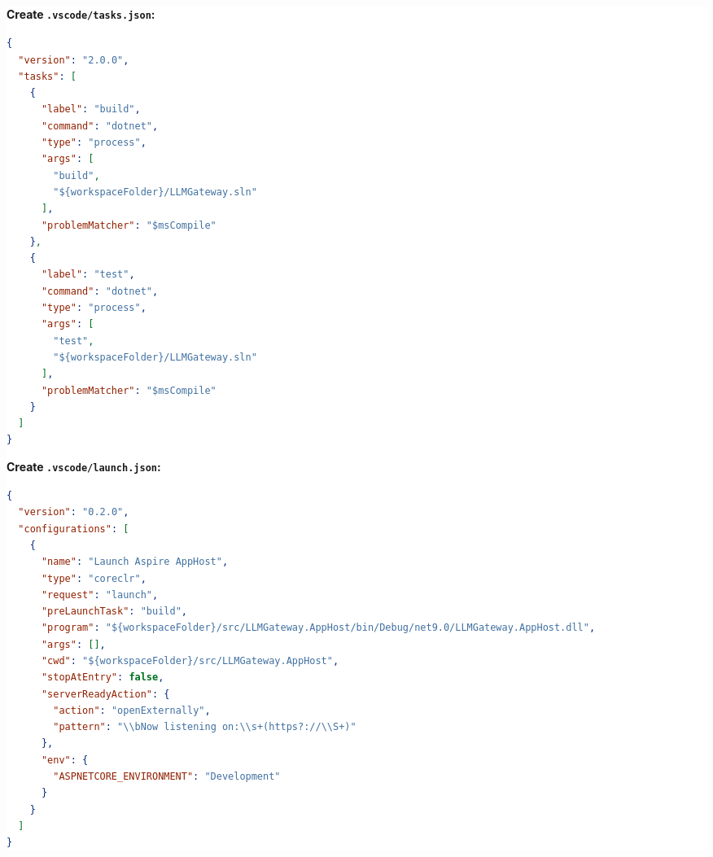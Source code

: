 **Create `.vscode/tasks.json`:**
```json
{
  "version": "2.0.0",
  "tasks": [
    {
      "label": "build",
      "command": "dotnet",
      "type": "process",
      "args": [
        "build",
        "${workspaceFolder}/LLMGateway.sln"
      ],
      "problemMatcher": "$msCompile"
    },
    {
      "label": "test",
      "command": "dotnet",
      "type": "process",
      "args": [
        "test",
        "${workspaceFolder}/LLMGateway.sln"
      ],
      "problemMatcher": "$msCompile"
    }
  ]
}
```

**Create `.vscode/launch.json`:**
```json
{
  "version": "0.2.0",
  "configurations": [
    {
      "name": "Launch Aspire AppHost",
      "type": "coreclr",
      "request": "launch",
      "preLaunchTask": "build",
      "program": "${workspaceFolder}/src/LLMGateway.AppHost/bin/Debug/net9.0/LLMGateway.AppHost.dll",
      "args": [],
      "cwd": "${workspaceFolder}/src/LLMGateway.AppHost",
      "stopAtEntry": false,
      "serverReadyAction": {
        "action": "openExternally",
        "pattern": "\\bNow listening on:\\s+(https?://\\S+)"
      },
      "env": {
        "ASPNETCORE_ENVIRONMENT": "Development"
      }
    }
  ]
}
```
